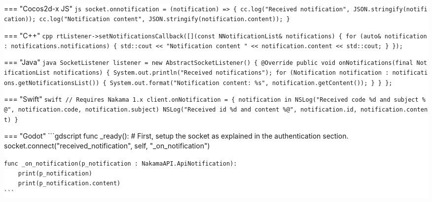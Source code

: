 === "Cocos2d-x JS"
    ```js
    socket.onnotification = (notification) => {
      cc.log("Received notification", JSON.stringify(notification));
      cc.log("Notification content", JSON.stringify(notification.content));
    }
    ```

=== "C++"
    ```cpp
    rtListener->setNotificationsCallback([](const NNotificationList& notifications)
    {
      for (auto& notification : notifications.notifications)
      {
        std::cout << "Notification content " << notification.content << std::cout;
      }
    });
    ```

=== "Java"
    ```java
    SocketListener listener = new AbstractSocketListener() {
      @Override
      public void onNotifications(final NotificationList notifications) {
        System.out.println("Received notifications");
        for (Notification notification : notifications.getNotificationsList()) {
          System.out.format("Notification content: %s", notification.getContent());
        }
      }
    };
    ```

=== "Swift"
    ```swift
    // Requires Nakama 1.x
    client.onNotification = { notification in
      NSLog("Received code %d and subject %@", notification.code, notification.subject)
      NSLog("Received id %d and content %@", notification.id, notification.content)
    }
    ```

=== "Godot"
    ```gdscript
    func _ready():
        # First, setup the socket as explained in the authentication section.
        socket.connect("received_notification", self, "_on_notification")

    func _on_notification(p_notification : NakamaAPI.ApiNotification):
        print(p_notification)
        print(p_notification.content)
    ```
